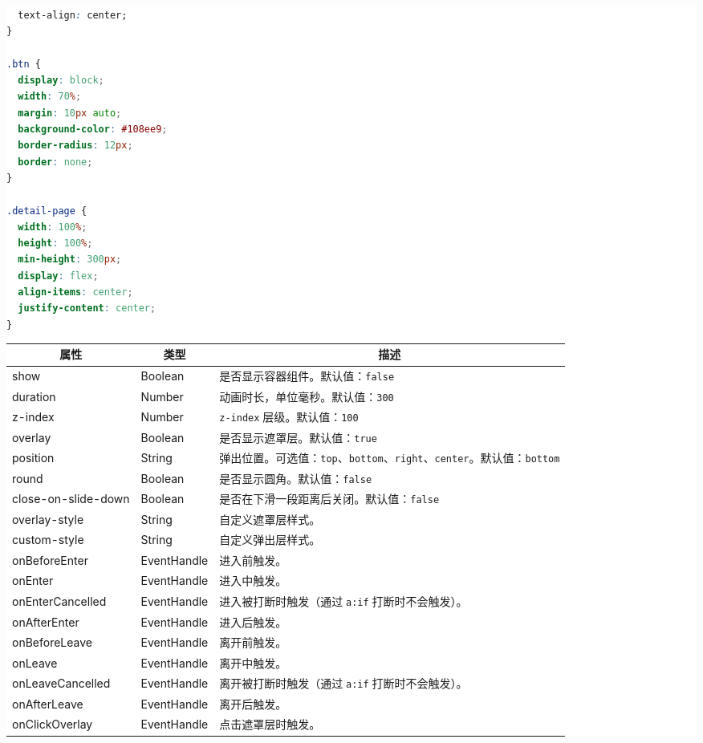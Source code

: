 ```css
  text-align: center;
}

.btn {
  display: block;
  width: 70%;
  margin: 10px auto;
  background-color: #108ee9;
  border-radius: 12px;
  border: none;
}

.detail-page {
  width: 100%;
  height: 100%;
  min-height: 300px;
  display: flex;
  align-items: center;
  justify-content: center;
}
```
| 属性              | 类型      | 描述                                                         |
| ----------------- | --------- | ------------------------------------------------------------ |
| show              | Boolean   | 是否显示容器组件。默认值：`false`                             |
| duration          | Number    | 动画时长，单位毫秒。默认值：`300`                             |
| z-index           | Number    | `z-index` 层级。默认值：`100`                                 |
| overlay           | Boolean   | 是否显示遮罩层。默认值：`true`                               |
| position          | String    | 弹出位置。可选值：`top`、`bottom`、`right`、`center`。默认值：`bottom` |
| round             | Boolean   | 是否显示圆角。默认值：`false`                                |
| close-on-slide-down | Boolean   | 是否在下滑一段距离后关闭。默认值：`false`                      |
| overlay-style     | String    | 自定义遮罩层样式。                                           |
| custom-style      | String    | 自定义弹出层样式。                                           |
| onBeforeEnter     | EventHandle | 进入前触发。                                                 |
| onEnter           | EventHandle | 进入中触发。                                                 |
| onEnterCancelled  | EventHandle | 进入被打断时触发（通过 `a:if` 打断时不会触发）。               |
| onAfterEnter      | EventHandle | 进入后触发。                                                 |
| onBeforeLeave     | EventHandle | 离开前触发。                                                 |
| onLeave           | EventHandle | 离开中触发。                                                 |
| onLeaveCancelled  | EventHandle | 离开被打断时触发（通过 `a:if` 打断时不会触发）。               |
| onAfterLeave      | EventHandle | 离开后触发。                                                 |
| onClickOverlay    | EventHandle | 点击遮罩层时触发。                                           |
